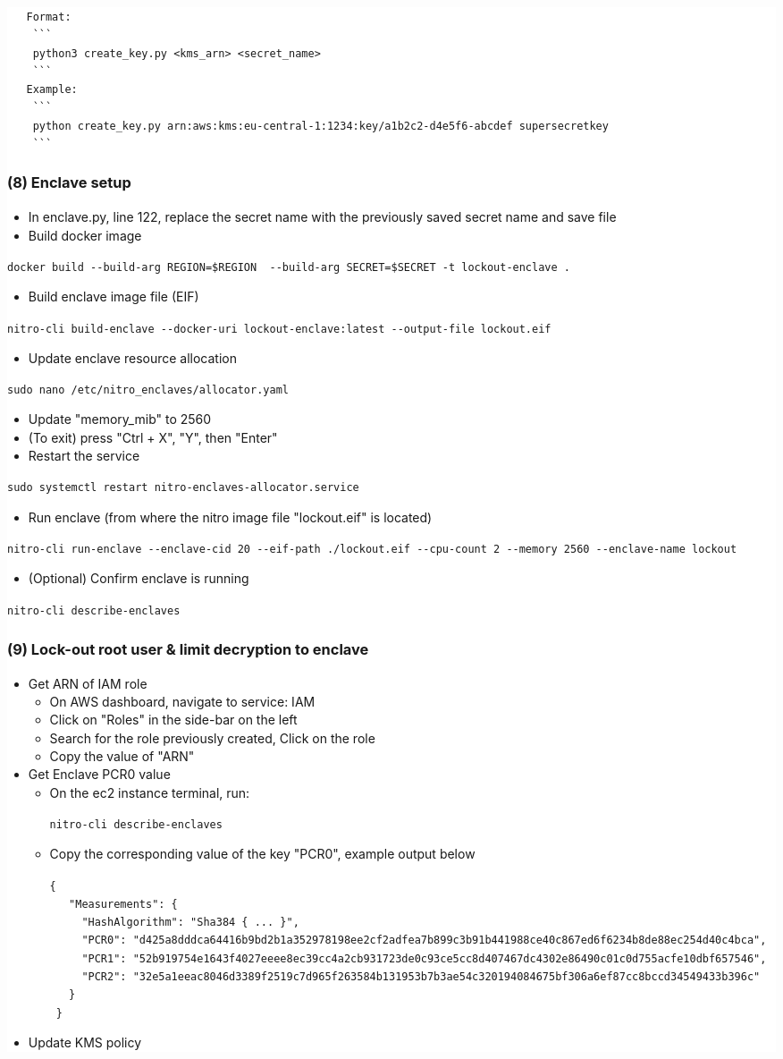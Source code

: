        Format:
        ```
        python3 create_key.py <kms_arn> <secret_name>
        ```       
       Example:
        ```
        python create_key.py arn:aws:kms:eu-central-1:1234:key/a1b2c2-d4e5f6-abcdef supersecretkey
        ```

### (8) Enclave setup
 - In enclave.py, line 122, replace the secret name with the previously saved secret name and save file
 - Build docker image
```
docker build --build-arg REGION=$REGION  --build-arg SECRET=$SECRET -t lockout-enclave .
```
 - Build enclave image file (EIF)
```
nitro-cli build-enclave --docker-uri lockout-enclave:latest --output-file lockout.eif
```
 - Update enclave resource allocation
```
sudo nano /etc/nitro_enclaves/allocator.yaml
```
 - Update "memory_mib" to 2560
 - (To exit) press "Ctrl + X", "Y", then "Enter"
 - Restart the service
```
sudo systemctl restart nitro-enclaves-allocator.service
```
 - Run enclave (from where the nitro image file "lockout.eif" is located)
```
nitro-cli run-enclave --enclave-cid 20 --eif-path ./lockout.eif --cpu-count 2 --memory 2560 --enclave-name lockout
```
 - (Optional) Confirm enclave is running
```
nitro-cli describe-enclaves
```
### (9) Lock-out root user & limit decryption to enclave
 - Get ARN of IAM role
     - On AWS dashboard, navigate to service: IAM
     - Click on "Roles" in the side-bar on the left
     - Search for the role previously created, Click on the role
     - Copy the value of "ARN"
 - Get Enclave PCR0 value
     - On the ec2 instance terminal, run:
        ```
        nitro-cli describe-enclaves
        ```
     - Copy the corresponding value of the key "PCR0", example output below
       ```
       {
          "Measurements": {
            "HashAlgorithm": "Sha384 { ... }",
            "PCR0": "d425a8dddca64416b9bd2b1a352978198ee2cf2adfea7b899c3b91b441988ce40c867ed6f6234b8de88ec254d40c4bca",
            "PCR1": "52b919754e1643f4027eeee8ec39cc4a2cb931723de0c93ce5cc8d407467dc4302e86490c01c0d755acfe10dbf657546",
            "PCR2": "32e5a1eeac8046d3389f2519c7d965f263584b131953b7b3ae54c320194084675bf306a6ef87cc8bccd34549433b396c"
          }
        }
       ```
 - Update KMS policy